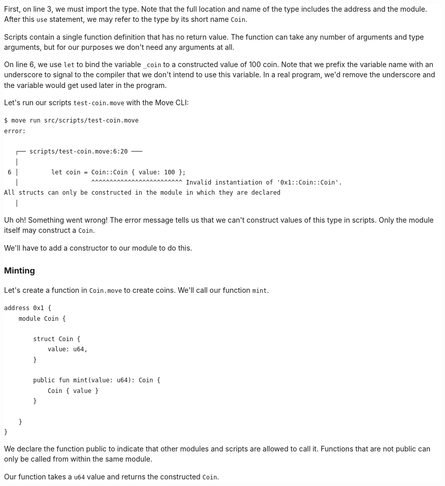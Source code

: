 First, on line 3, we must import the type. Note that the full location and name of the type includes the address and the module. After this `use` statement, we may refer to the type by its short name `Coin`.

Scripts contain a single function definition that has no return value. The function can take any number of arguments and type arguments, but for our purposes we don't need any arguments at all.

On line 6, we use `let` to bind the variable `_coin` to a constructed value of 100 coin. Note that we prefix the variable name with an underscore to signal to the compiler that we don't intend to use this variable. In a real program, we'd remove the underscore and the variable would get used later in the program.

Let's run our scripts `test-coin.move` with the Move CLI:

```shell
$ move run src/scripts/test-coin.move
error:

   ┌── scripts/test-coin.move:6:20 ───
   │
 6 │         let coin = Coin::Coin { value: 100 };
   │                    ^^^^^^^^^^^^^^^^^^^^^^^^^ Invalid instantiation of '0x1::Coin::Coin'.
All structs can only be constructed in the module in which they are declared
   │
```

Uh oh! Something went wrong! The error message tells us that we can't construct values of this type in scripts. Only the module itself may construct a `Coin`.

We'll have to add a constructor to our module to do this.

### Minting

Let's create a function in `Coin.move` to create coins. We'll call our function `mint`.


```=
address 0x1 {
    module Coin {

        struct Coin {
            value: u64,
        }

        public fun mint(value: u64): Coin {
            Coin { value }
        }

    }
}
```

We declare the function public to indicate that other modules and scripts are allowed to call it. Functions that are not public can only be called from within the same module.

Our function takes a `u64` value and returns the constructed `Coin`.

